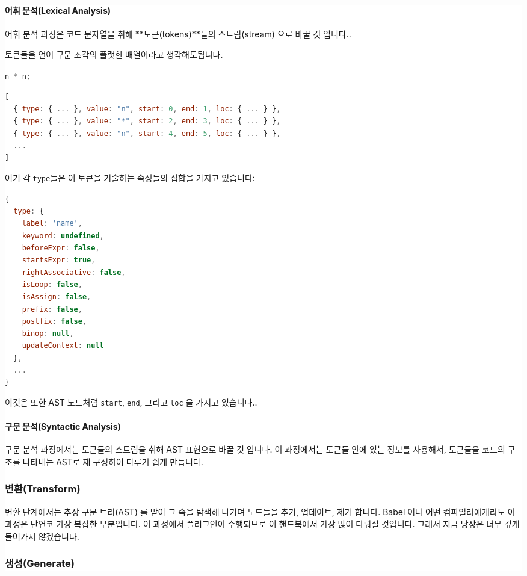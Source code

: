 #### <a id="toc-lexical-analysis"></a>어휘 분석(Lexical Analysis)

어휘 분석 과정은 코드 문자열을 취해 **토큰(tokens)**들의 스트림(stream) 으로 바꿀 것 입니다..

토큰들을 언어 구문 조각의 플랫한 배열이라고 생각해도됩니다.

```js
n * n;
```

```js
[
  { type: { ... }, value: "n", start: 0, end: 1, loc: { ... } },
  { type: { ... }, value: "*", start: 2, end: 3, loc: { ... } },
  { type: { ... }, value: "n", start: 4, end: 5, loc: { ... } },
  ...
]
```

여기 각 `type`들은 이 토큰을 기술하는 속성들의 집합을 가지고 있습니다:

```js
{
  type: {
    label: 'name',
    keyword: undefined,
    beforeExpr: false,
    startsExpr: true,
    rightAssociative: false,
    isLoop: false,
    isAssign: false,
    prefix: false,
    postfix: false,
    binop: null,
    updateContext: null
  },
  ...
}
```

이것은 또한 AST 노드처럼 `start`, `end`, 그리고 `loc` 을 가지고 있습니다..

#### <a id="toc-syntactic-analysis"></a>구문 분석(Syntactic Analysis)

구문 분석 과정에서는 토큰들의 스트림을 취해 AST 표현으로 바꿀 것 입니다. 이 과정에서는 토큰들 안에 있는 정보를 사용해서, 토큰들을 코드의 구조를 나타내는 AST로 재 구성하여 다루기 쉽게 만듭니다.

### <a id="toc-transform"></a>변환(Transform)

[변환](https://en.wikipedia.org/wiki/Program_transformation) 단계에서는 추상 구문 트리(AST) 를 받아 그 속을 탐색해 나가며 노드들을 추가, 업데이트, 제거 합니다. Babel 이나 어떤 컴파일러에게라도 이 과정은 단연코 가장 복잡한 부분입니다. 이 과정에서 플러그인이 수행되므로 이 핸드북에서 가장 많이 다뤄질 것입니다. 그래서 지금 당장은 너무 깊게 들어가지 않겠습니다.

### <a id="toc-generate"></a>생성(Generate)
